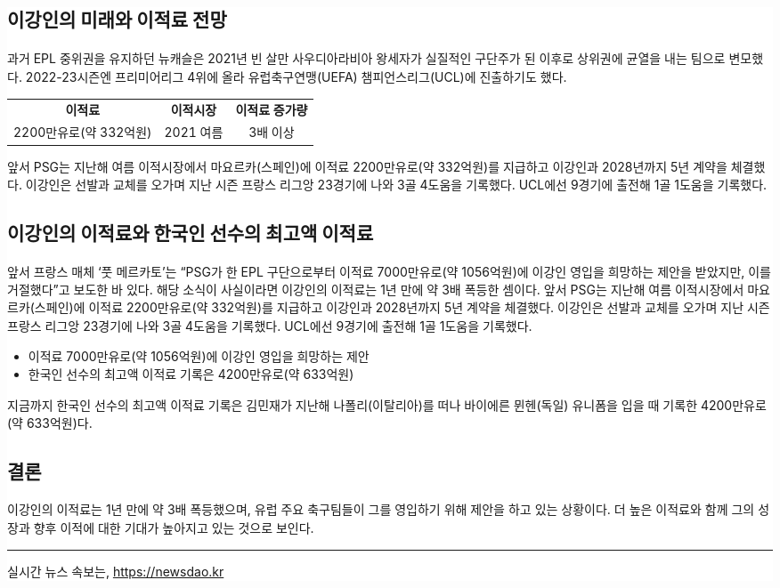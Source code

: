<h2 data-ke-size="size26">이강인의 미래와 이적료 전망</h2>

<p data-ke-size="size16">과거 EPL 중위권을 유지하던 뉴캐슬은 2021년 빈 살만 사우디아라비아 왕세자가 실질적인 구단주가 된 이후로 상위권에 균열을 내는 팀으로 변모했다. 2022-23시즌엔 프리미어리그 4위에 올라 유럽축구연맹(UEFA) 챔피언스리그(UCL)에 진출하기도 했다.</p>

<table>
  <tr>
    <td style="text-align: center; height: 17px;"><b>이적료</b></td>
    <td style="text-align: center; height: 17px;"><b>이적시장</b></td>
    <td style="text-align: center; height: 17px;"><b>이적료 증가량</b></td>
  </tr>
  <tr>
    <td style="text-align: center; height: 17px;">2200만유로(약 332억원)</td>
    <td style="text-align: center; height: 17px;">2021 여름</td>
    <td style="text-align: center; height: 17px;">3배 이상</td>
  </tr>
</table>

<p data-ke-size="size16">앞서 PSG는 지난해 여름 이적시장에서 마요르카(스페인)에 이적료 2200만유로(약 332억원)를 지급하고 이강인과 2028년까지 5년 계약을 체결했다. 이강인은 선발과 교체를 오가며 지난 시즌 프랑스 리그앙 23경기에 나와 3골 4도움을 기록했다. UCL에선 9경기에 출전해 1골 1도움을 기록했다.</p>

<h2 data-ke-size="size26">이강인의 이적료와 한국인 선수의 최고액 이적료</h2>

<p data-ke-size="size16">앞서 프랑스 매체 ‘풋 메르카토’는 “PSG가 한 EPL 구단으로부터 이적료 7000만유로(약 1056억원)에 이강인 영입을 희망하는 제안을 받았지만, 이를 거절했다”고 보도한 바 있다. 해당 소식이 사실이라면 이강인의 이적료는 1년 만에 약 3배 폭등한 셈이다. 앞서 PSG는 지난해 여름 이적시장에서 마요르카(스페인)에 이적료 2200만유로(약 332억원)를 지급하고 이강인과 2028년까지 5년 계약을 체결했다. 이강인은 선발과 교체를 오가며 지난 시즌 프랑스 리그앙 23경기에 나와 3골 4도움을 기록했다. UCL에선 9경기에 출전해 1골 1도움을 기록했다.</p>

<ul>
    <li>이적료 7000만유로(약 1056억원)에 이강인 영입을 희망하는 제안</li>
    <li>한국인 선수의 최고액 이적료 기록은 4200만유로(약 633억원)</li>
</ul>

<p data-ke-size="size16">지금까지 한국인 선수의 최고액 이적료 기록은 김민재가 지난해 나폴리(이탈리아)를 떠나 바이에른 뮌헨(독일) 유니폼을 입을 때 기록한 4200만유로(약 633억원)다.</p>

<h2 data-ke-size="size26">결론</h2>

<p data-ke-size="size16">이강인의 이적료는 1년 만에 약 3배 폭등했으며, 유럽 주요 축구팀들이 그를 영입하기 위해 제안을 하고 있는 상황이다. 더 높은 이적료와 함께 그의 성장과 향후 이적에 대한 기대가 높아지고 있는 것으로 보인다.</p>

<p><hr></p>
실시간 뉴스 속보는, <a href="https://newsdao.kr" rel="dofollow">https://newsdao.kr</a>


